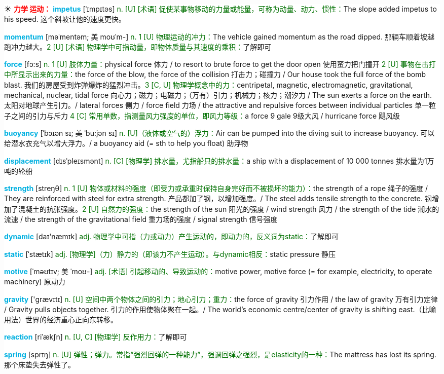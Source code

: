 ☀ <font color="red">**力学 运动：**</font>
<font color="sky blue">**impetus**</font> [ˈɪmpɪtəs]
<font color="rgb(227, 108, 9)">n. [U] [术语] 促使某事物移动的力量或能量，可称为动量、动力、惯性：</font>The slope added impetus to his speed. 这个斜坡让他的速度更快。

<font color="sky blue">**momentum**</font> [məˈmentəm; 美 moʊˈm-]
<font color="rgb(227, 108, 9)">n. 1 [U] 物理运动的冲力：</font>The vehicle gained momentum as the road dipped. 那辆车顺着坡越跑冲力越大。<font color="rgb(227, 108, 9)">2 [U] [术语] 物理学中可指动量，即物体质量与其速度的乘积：</font>了解即可
 
<font color="sky blue">**force**</font> [fɔ:s] 
<font color="rgb(227, 108, 9)">n. 1 [U] 肢体力量：</font>physical force 体力 / to resort to brute force to get the door open 使用蛮力把门撞开 <font color="rgb(227, 108, 9)">2 [U] 事物在击打中所显示出来的力量：</font>the force of the blow, the force of the collision 打击力；碰撞力 / Our house took the full force of the bomb blast. 我们的房屋受到炸弹爆炸的猛烈冲击。<font color="rgb(227, 108, 9)">3 [C, U] 物理学概念中的力：</font>centripetal, magnetic, electromagnetic, gravitational, mechanical, nuclear, tidal force 向心力；磁力；电磁力；（万有）引力；机械力；核力；潮汐力 / The sun exerts a force on the earth. 太阳对地球产生引力。/ lateral forces 侧力 / force field 力场 / the attractive and repulsive forces between individual particles 单一粒子之间的引力与斥力 <font color="rgb(227, 108, 9)">4 [C] 常用单数，指测量风力强度的单位，即风力等级：</font>a force 9 gale 9级大风 / hurricane force 飓风级
           
<font color="sky blue">**buoyancy**</font> [ˈbɔɪən sɪ; 美 ˈbu:jən sɪ]
<font color="rgb(227, 108, 9)">n. [U]（液体或空气的）浮力：</font>Air can be pumped into the diving suit to increase buoyancy. 可以给潜水衣充气以增大浮力。/ a buoyancy aid (= sth to help you float) 助浮物
           
<font color="sky blue">**displacement**</font> [dɪsˈpleɪsmənt]
<font color="rgb(227, 108, 9)">n. [C] [物理学] 排水量，尤指船只的排水量：</font>a ship with a displacement of 10 000 tonnes 排水量为1万吨的轮船

<font color="sky blue">**strength**</font> [streŋθ] 
<font color="rgb(227, 108, 9)">n. 1 [U] 物体或材料的强度（即受力或承重时保持自身完好而不被损坏的能力）：</font>the strength of a rope 绳子的强度 / They are reinforced with steel for extra strength. 产品都加了钢，以增加强度。/ The steel adds tensile strength to the concrete. 钢增加了混凝土的抗张强度。<font color="rgb(227, 108, 9)">2 [U] 自然力的强度：</font>the strength of the sun 阳光的强度 / wind strength 风力 / the strength of the tide 潮水的流速 / the strength of the gravitational field 重力场的强度 / signal strength 信号强度

<font color="sky blue">**dynamic**</font> [daɪ'næmɪk] 
<font color="rgb(227, 108, 9)">adj. 物理学中可指（力或动力）产生运动的，即动力的，反义词为static：</font>了解即可
           
<font color="sky blue">**static**</font> [ˈstætɪk]
<font color="rgb(227, 108, 9)">adj. [物理学]（力）静力的（即该力不产生运动）。与dynamic相反：</font>static pressure 静压
           
<font color="sky blue">**motive**</font> [ˈməʊtɪv; 美 ˈmoʊ-]
<font color="rgb(227, 108, 9)">adj. [术语] 引起移动的、导致运动的：</font>motive power, motive force (= for example, electricity, to operate machinery) 原动力

<font color="sky blue">**gravity**</font> ['ɡrævɪtɪ] 
<font color="rgb(227, 108, 9)">n. [U] 空间中两个物体之间的引力；地心引力；重力：</font>the force of gravity 引力作用 / the law of gravity 万有引力定律 / Gravity pulls objects together. 引力的作用使物体聚在一起。/ The world’s economic centre/center of gravity is shifting east.（比喻用法）世界的经济重心正向东转移。
           
<font color="sky blue">**reaction**</font> [riˈækʃn]
<font color="rgb(227, 108, 9)">n. [U, C] [物理学] 反作用力：</font>了解即可

<font color="sky blue">**spring**</font> [sprɪŋ] 
<font color="rgb(227, 108, 9)">n. [U] 弹性；弹力。常指“强烈回弹的一种能力”，强调回弹之强烈，是elasticity的一种：</font>The mattress has lost its spring. 那个床垫失去弹性了。
